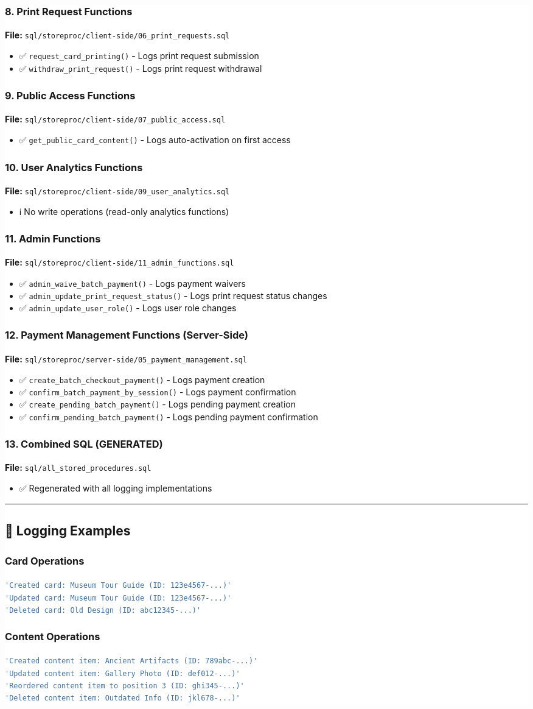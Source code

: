 ### 8. **Print Request Functions**
**File:** `sql/storeproc/client-side/06_print_requests.sql`
- ✅ `request_card_printing()` - Logs print request submission
- ✅ `withdraw_print_request()` - Logs print request withdrawal

### 9. **Public Access Functions**
**File:** `sql/storeproc/client-side/07_public_access.sql`
- ✅ `get_public_card_content()` - Logs auto-activation on first access

### 10. **User Analytics Functions**
**File:** `sql/storeproc/client-side/09_user_analytics.sql`
- ℹ️ No write operations (read-only analytics functions)

### 11. **Admin Functions**
**File:** `sql/storeproc/client-side/11_admin_functions.sql`
- ✅ `admin_waive_batch_payment()` - Logs payment waivers
- ✅ `admin_update_print_request_status()` - Logs print request status changes
- ✅ `admin_update_user_role()` - Logs user role changes

### 12. **Payment Management Functions (Server-Side)**
**File:** `sql/storeproc/server-side/05_payment_management.sql`
- ✅ `create_batch_checkout_payment()` - Logs payment creation
- ✅ `confirm_batch_payment_by_session()` - Logs payment confirmation
- ✅ `create_pending_batch_payment()` - Logs pending payment creation
- ✅ `confirm_pending_batch_payment()` - Logs pending payment confirmation

### 13. **Combined SQL (GENERATED)**
**File:** `sql/all_stored_procedures.sql`
- ✅ Regenerated with all logging implementations

---

## 📝 Logging Examples

### Card Operations
```sql
'Created card: Museum Tour Guide (ID: 123e4567-...)'
'Updated card: Museum Tour Guide (ID: 123e4567-...)'
'Deleted card: Old Design (ID: abc12345-...)'
```

### Content Operations
```sql
'Created content item: Ancient Artifacts (ID: 789abc-...)'
'Updated content item: Gallery Photo (ID: def012-...)'
'Reordered content item to position 3 (ID: ghi345-...)'
'Deleted content item: Outdated Info (ID: jkl678-...)'
```
